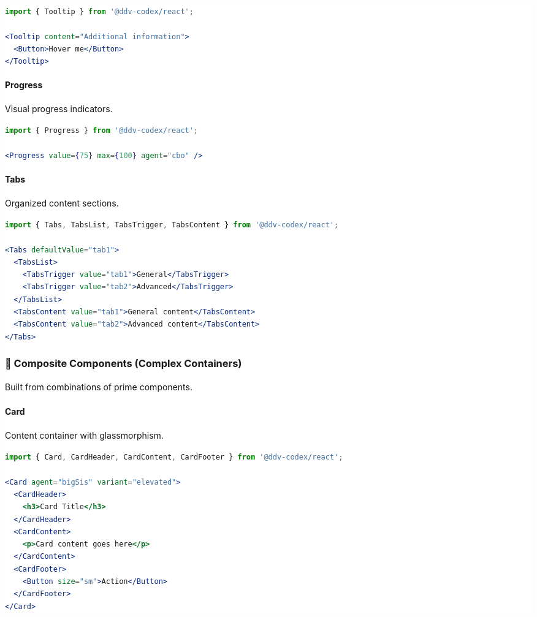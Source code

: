 ```jsx
import { Tooltip } from '@ddv-codex/react';

<Tooltip content="Additional information">
  <Button>Hover me</Button>
</Tooltip>
```

#### Progress
Visual progress indicators.

```jsx
import { Progress } from '@ddv-codex/react';

<Progress value={75} max={100} agent="cbo" />
```

#### Tabs
Organized content sections.

```jsx
import { Tabs, TabsList, TabsTrigger, TabsContent } from '@ddv-codex/react';

<Tabs defaultValue="tab1">
  <TabsList>
    <TabsTrigger value="tab1">General</TabsTrigger>
    <TabsTrigger value="tab2">Advanced</TabsTrigger>
  </TabsList>
  <TabsContent value="tab1">General content</TabsContent>
  <TabsContent value="tab2">Advanced content</TabsContent>
</Tabs>
```

### 🔶 Composite Components (Complex Containers)

Built from combinations of prime components.

#### Card
Content container with glassmorphism.

```jsx
import { Card, CardHeader, CardContent, CardFooter } from '@ddv-codex/react';

<Card agent="bigSis" variant="elevated">
  <CardHeader>
    <h3>Card Title</h3>
  </CardHeader>
  <CardContent>
    <p>Card content goes here</p>
  </CardContent>
  <CardFooter>
    <Button size="sm">Action</Button>
  </CardFooter>
</Card>
```
